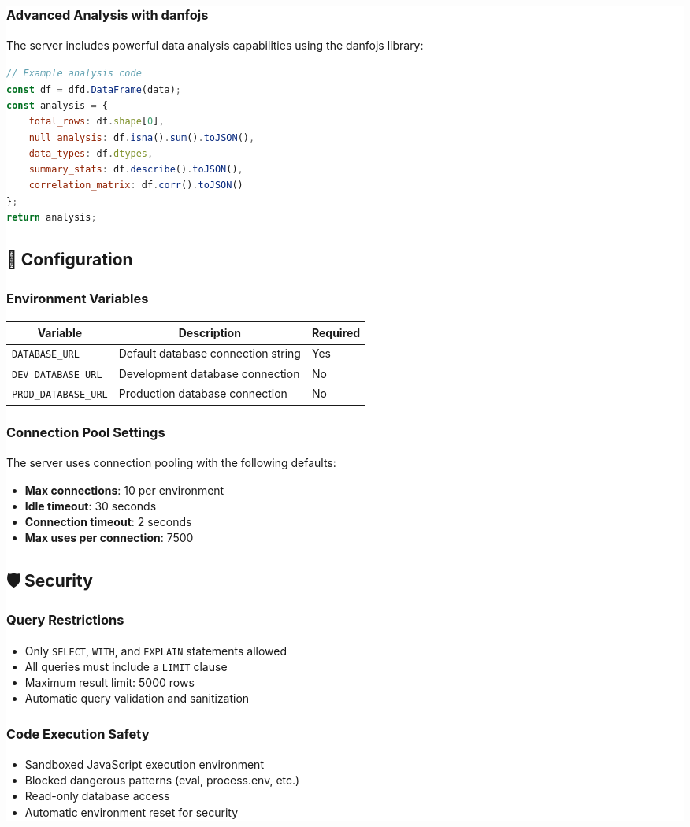 
### Advanced Analysis with danfojs

The server includes powerful data analysis capabilities using the danfojs library:

```javascript
// Example analysis code
const df = dfd.DataFrame(data);
const analysis = {
    total_rows: df.shape[0],
    null_analysis: df.isna().sum().toJSON(),
    data_types: df.dtypes,
    summary_stats: df.describe().toJSON(),
    correlation_matrix: df.corr().toJSON()
};
return analysis;
```

## 🔧 Configuration

### Environment Variables

| Variable | Description | Required |
|----------|-------------|----------|
| `DATABASE_URL` | Default database connection string | Yes |
| `DEV_DATABASE_URL` | Development database connection | No |
| `PROD_DATABASE_URL` | Production database connection | No |

### Connection Pool Settings

The server uses connection pooling with the following defaults:
- **Max connections**: 10 per environment
- **Idle timeout**: 30 seconds
- **Connection timeout**: 2 seconds
- **Max uses per connection**: 7500

## 🛡️ Security

### Query Restrictions
- Only `SELECT`, `WITH`, and `EXPLAIN` statements allowed
- All queries must include a `LIMIT` clause
- Maximum result limit: 5000 rows
- Automatic query validation and sanitization

### Code Execution Safety
- Sandboxed JavaScript execution environment
- Blocked dangerous patterns (eval, process.env, etc.)
- Read-only database access
- Automatic environment reset for security
